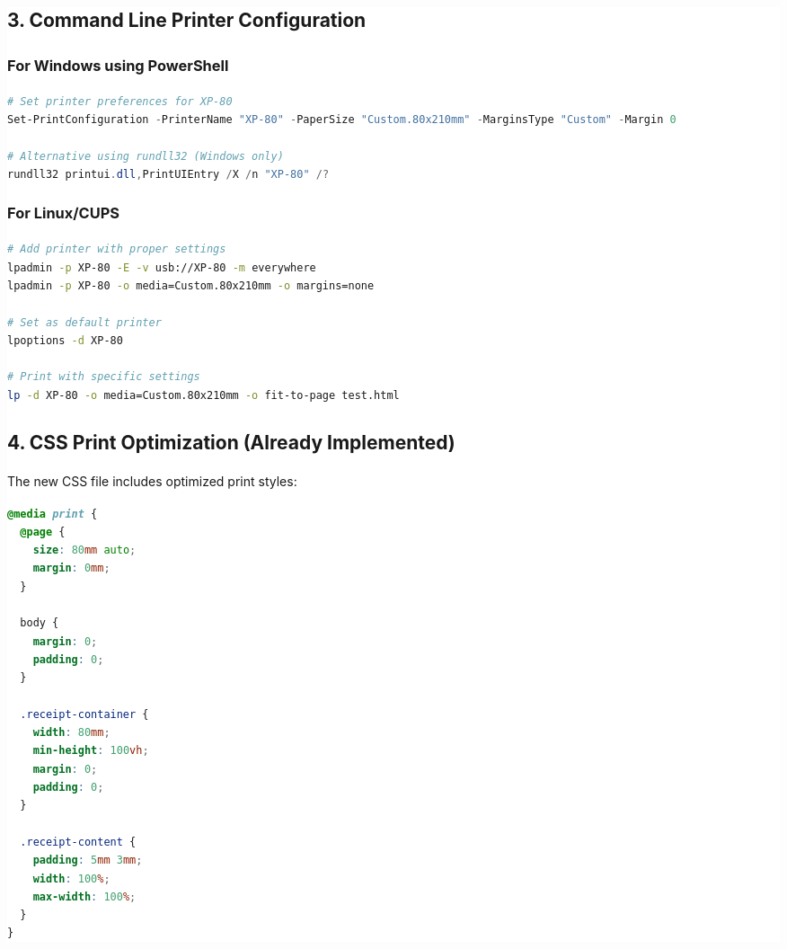## 3. Command Line Printer Configuration

### For Windows using PowerShell
```powershell
# Set printer preferences for XP-80
Set-PrintConfiguration -PrinterName "XP-80" -PaperSize "Custom.80x210mm" -MarginsType "Custom" -Margin 0

# Alternative using rundll32 (Windows only)
rundll32 printui.dll,PrintUIEntry /X /n "XP-80" /?
```

### For Linux/CUPS
```bash
# Add printer with proper settings
lpadmin -p XP-80 -E -v usb://XP-80 -m everywhere
lpadmin -p XP-80 -o media=Custom.80x210mm -o margins=none

# Set as default printer
lpoptions -d XP-80

# Print with specific settings
lp -d XP-80 -o media=Custom.80x210mm -o fit-to-page test.html
```

## 4. CSS Print Optimization (Already Implemented)

The new CSS file includes optimized print styles:
```css
@media print {
  @page {
    size: 80mm auto;
    margin: 0mm;
  }
  
  body {
    margin: 0;
    padding: 0;
  }
  
  .receipt-container {
    width: 80mm;
    min-height: 100vh;
    margin: 0;
    padding: 0;
  }
  
  .receipt-content {
    padding: 5mm 3mm;
    width: 100%;
    max-width: 100%;
  }
}
```
